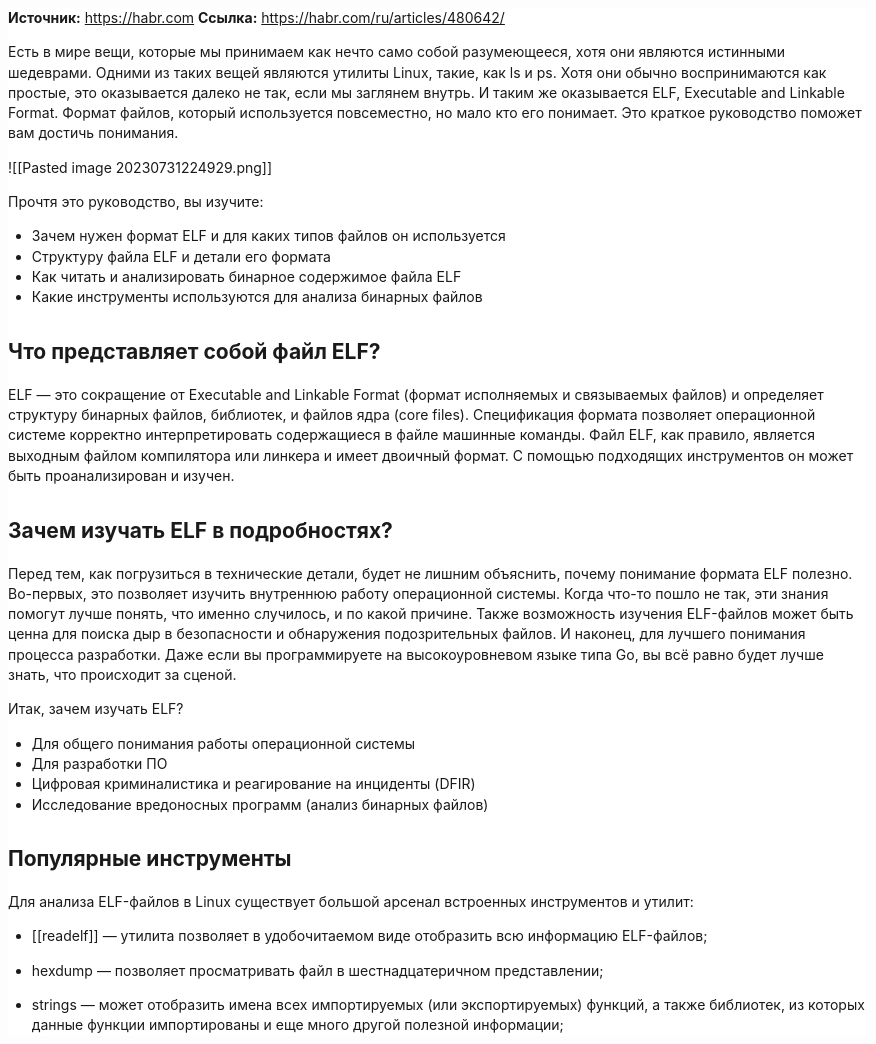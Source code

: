 
**Источник:** https://habr.com
**Ссылка:** https://habr.com/ru/articles/480642/


Есть в мире вещи, которые мы принимаем как нечто само собой разумеющееся, хотя они являются истинными шедеврами. Одними из таких вещей являются утилиты Linux, такие, как ls и ps. Хотя они обычно воспринимаются как простые, это оказывается далеко не так, если мы заглянем внутрь. И таким же оказывается ELF, Executable and Linkable Format. Формат файлов, который используется повсеместно, но мало кто его понимает. Это краткое руководство поможет вам достичь понимания.

![[Pasted image 20230731224929.png]]

Прочтя это руководство, вы изучите:

- Зачем нужен формат ELF и для каких типов файлов он используется
- Структуру файла ELF и детали его формата
- Как читать и анализировать бинарное содержимое файла ELF
- Какие инструменты используются для анализа бинарных файлов


## Что представляет собой файл ELF?

ELF — это сокращение от Executable and Linkable Format (формат исполняемых и связываемых файлов) и определяет структуру бинарных файлов, библиотек, и файлов ядра (core files). Спецификация формата позволяет операционной системе корректно интерпретировать содержащиеся в файле машинные команды. Файл ELF, как правило, является выходным файлом компилятора или линкера и имеет двоичный формат. С помощью подходящих инструментов он может быть проанализирован и изучен.

## Зачем изучать ELF в подробностях?

Перед тем, как погрузиться в технические детали, будет не лишним объяснить, почему понимание формата ELF полезно. Во-первых, это позволяет изучить внутреннюю работу операционной системы. Когда что-то пошло не так, эти знания помогут лучше понять, что именно случилось, и по какой причине. Также возможность изучения ELF-файлов может быть ценна для поиска дыр в безопасности и обнаружения подозрительных файлов. И наконец, для лучшего понимания процесса разработки. Даже если вы программируете на высокоуровневом языке типа Go, вы всё равно будет лучше знать, что происходит за сценой.

Итак, зачем изучать ELF?

- Для общего понимания работы операционной системы
- Для разработки ПО
- Цифровая криминалистика и реагирование на инциденты (DFIR)
- Исследование вредоносных программ (анализ бинарных файлов)

## Популярные инструменты 

Для ана­лиза ELF-фай­лов в Linux существует большой арсенал встро­енных инструментов и ути­лит:

-  [[readelf]] — ути­лита позволяет в удо­бочи­таемом виде отобразить всю информацию ELF-фай­лов;

- hexdump — позволяет просматривать файл в шес­тнад­цатерич­ном пред­став­лении;

- strings — может отобразить име­на всех импорти­руемых (или экспор­тиру­емых) фун­кций, а так­же биб­лиотек, из которых данные фун­кции импорти­рова­ны и еще мно­го другой полезной информации;
